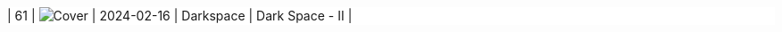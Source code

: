 | 61 | ![Cover](https://i.discogs.com/FLrtNqd0sqdJ1kVCmVjjdDKpjkHar-ixsgZ8iIQeOxY/rs:fit/g:sm/q:40/h:150/w:150/czM6Ly9kaXNjb2dz/LWRhdGFiYXNlLWlt/YWdlcy9SLTI5NzUw/NDY0LTE3MDgzNDAz/NjItODMwMy5qcGVn.jpeg) | 2024-02-16 | Darkspace | Dark Space - II |